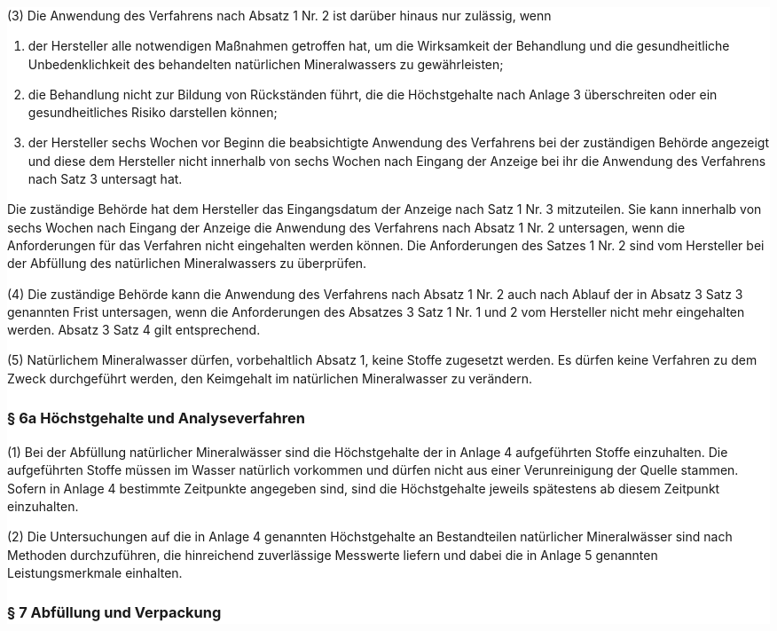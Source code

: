 


(3) Die Anwendung des Verfahrens nach Absatz 1 Nr. 2 ist darüber
hinaus nur zulässig, wenn

1.  der Hersteller alle notwendigen Maßnahmen getroffen hat, um die
    Wirksamkeit der Behandlung und die gesundheitliche Unbedenklichkeit
    des behandelten natürlichen Mineralwassers zu gewährleisten;


2.  die Behandlung nicht zur Bildung von Rückständen führt, die die
    Höchstgehalte nach Anlage 3 überschreiten oder ein gesundheitliches
    Risiko darstellen können;


3.  der Hersteller sechs Wochen vor Beginn die beabsichtigte Anwendung des
    Verfahrens bei der zuständigen Behörde angezeigt und diese dem
    Hersteller nicht innerhalb von sechs Wochen nach Eingang der Anzeige
    bei ihr die Anwendung des Verfahrens nach Satz 3 untersagt hat.



Die zuständige Behörde hat dem Hersteller das Eingangsdatum der
Anzeige nach Satz 1 Nr. 3 mitzuteilen. Sie kann innerhalb von sechs
Wochen nach Eingang der Anzeige die Anwendung des Verfahrens nach
Absatz 1 Nr. 2 untersagen, wenn die Anforderungen für das Verfahren
nicht eingehalten werden können. Die Anforderungen des Satzes 1 Nr. 2
sind vom Hersteller bei der Abfüllung des natürlichen Mineralwassers
zu überprüfen.

(4) Die zuständige Behörde kann die Anwendung des Verfahrens nach
Absatz 1 Nr. 2 auch nach Ablauf der in Absatz 3 Satz 3 genannten Frist
untersagen, wenn die Anforderungen des Absatzes 3 Satz 1 Nr. 1 und 2
vom Hersteller nicht mehr eingehalten werden. Absatz 3 Satz 4 gilt
entsprechend.

(5) Natürlichem Mineralwasser dürfen, vorbehaltlich Absatz 1, keine
Stoffe zugesetzt werden. Es dürfen keine Verfahren zu dem Zweck
durchgeführt werden, den Keimgehalt im natürlichen Mineralwasser zu
verändern.


### § 6a Höchstgehalte und Analyseverfahren

(1) Bei der Abfüllung natürlicher Mineralwässer sind die Höchstgehalte
der in Anlage 4 aufgeführten Stoffe einzuhalten. Die aufgeführten
Stoffe müssen im Wasser natürlich vorkommen und dürfen nicht aus einer
Verunreinigung der Quelle stammen. Sofern in Anlage 4 bestimmte
Zeitpunkte angegeben sind, sind die Höchstgehalte jeweils spätestens
ab diesem Zeitpunkt einzuhalten.

(2) Die Untersuchungen auf die in Anlage 4 genannten Höchstgehalte an
Bestandteilen natürlicher Mineralwässer sind nach Methoden
durchzuführen, die hinreichend zuverlässige Messwerte liefern und
dabei die in Anlage 5 genannten Leistungsmerkmale einhalten.


### § 7 Abfüllung und Verpackung
